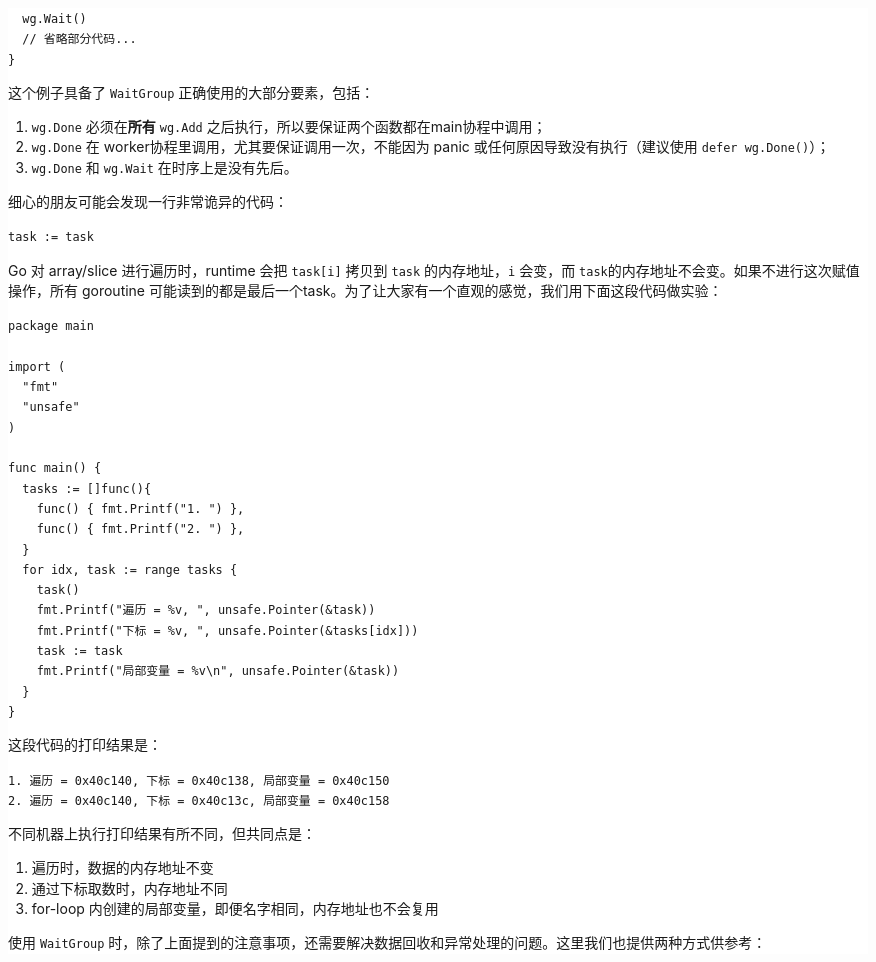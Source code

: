 ```golang
  wg.Wait()
  // 省略部分代码...
}
```

这个例子具备了 `WaitGroup` 正确使用的大部分要素，包括：

1. `wg.Done` 必须在**所有** `wg.Add` 之后执行，所以要保证两个函数都在main协程中调用；
2. `wg.Done` 在 worker协程里调用，尤其要保证调用一次，不能因为 panic 或任何原因导致没有执行（建议使用 `defer wg.Done()`）；
3. `wg.Done` 和 `wg.Wait` 在时序上是没有先后。

细心的朋友可能会发现一行非常诡异的代码：

```golang
task := task
```

Go 对 array/slice 进行遍历时，runtime 会把 `task[i]` 拷贝到 `task` 的内存地址，`i` 会变，而 `task`的内存地址不会变。如果不进行这次赋值操作，所有 goroutine 可能读到的都是最后一个task。为了让大家有一个直观的感觉，我们用下面这段代码做实验：

```golang
package main

import (
  "fmt"
  "unsafe"
)

func main() {
  tasks := []func(){
    func() { fmt.Printf("1. ") },
    func() { fmt.Printf("2. ") },
  }
  for idx, task := range tasks {
    task()
    fmt.Printf("遍历 = %v, ", unsafe.Pointer(&task))
    fmt.Printf("下标 = %v, ", unsafe.Pointer(&tasks[idx]))
    task := task
    fmt.Printf("局部变量 = %v\n", unsafe.Pointer(&task))
  }
}
```

这段代码的打印结果是：

```
1. 遍历 = 0x40c140, 下标 = 0x40c138, 局部变量 = 0x40c150
2. 遍历 = 0x40c140, 下标 = 0x40c13c, 局部变量 = 0x40c158
```

不同机器上执行打印结果有所不同，但共同点是：
1. 遍历时，数据的内存地址不变
2. 通过下标取数时，内存地址不同
3. for-loop 内创建的局部变量，即便名字相同，内存地址也不会复用

使用 `WaitGroup` 时，除了上面提到的注意事项，还需要解决数据回收和异常处理的问题。这里我们也提供两种方式供参考：
